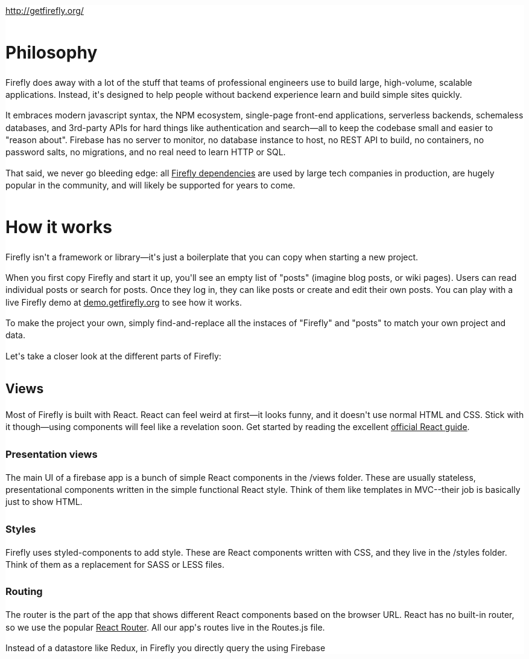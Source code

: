 <a href="http://getfirefly.org/">http://getfirefly.org/</a><div id="articleHeader"><h1>Philosophy</h1></div>

  <p>Firefly does away with a lot of the stuff that teams of professional engineers use to build large, high-volume, scalable applications. Instead, it's designed to help people without backend experience learn and build simple sites quickly.</p>

  <p>It embraces modern javascript syntax, the NPM ecosystem, single-page front-end applications, serverless backends, schemaless databases, and 3rd-party APIs for hard things like authentication and search—all to keep the codebase small and easier to "reason about". Firebase has no server to monitor, no database instance to host, no REST API to build, no containers, no password salts, no migrations, and no real need to learn HTTP or SQL.</p>

  <p>That said, we never go bleeding edge: all <a href="https://github.com/sampl/firefly/blob/master/package.json" target="_blank">Firefly dependencies</a> are used by large tech companies in production, are hugely popular in the community, and will likely be supported for years to come.</p>


  <h1 id="how-it-works">How it works</h1>

  <p>Firefly isn't a framework or library—it's just a boilerplate that you can copy when starting a new project.</p>

  <p>When you first copy Firefly and start it up, you'll see an empty list of "posts" (imagine blog posts, or wiki pages). Users can read individual posts or search for posts. Once they log in, they can like posts or create and edit their own posts. You can play with a live Firefly demo at <a href="https://demo.getfirefly.org/" target="_blank">demo.getfirefly.org</a> to see how it works.</p>

  <p>To make the project your own, simply find-and-replace all the instaces of "Firefly" and "posts" to match your own project and data.</p>

  <p>Let's take a closer look at the different parts of Firefly:</p>

  <h2 id="how-it-works-views">Views</h2>

  <p>Most of Firefly is built with <a target="_blank">React</a>. React can feel weird at first—it looks funny, and it doesn't use normal HTML and CSS. Stick with it though—using components will feel like a revelation soon. Get started by reading the excellent <a href="https://facebook.github.io/react/docs/hello-world.html" target="_blank">official React guide</a>.</p>

  <h3>Presentation views</h3>

  <p>The main UI of a firebase app is a bunch of simple React components in the /views folder. These are usually stateless, presentational components written in the simple functional React style. Think of them like templates in MVC--their job is basically just to show HTML.</p>

  <h3>Styles</h3>

  <p>Firefly uses styled-components to add style. These are React components written with CSS, and they live in the /styles folder. Think of them as a replacement for SASS or LESS files.</p>

  <h3>Routing</h3>

  <p>The router is the part of the app that shows different React components based on the browser URL. React has no built-in router, so we use the popular <a href="https://reacttraining.com/react-router/web/guides" target="_blank">React Router</a>. All our app's routes live in the Routes.js file.</p>


  

  <p>Instead of a datastore like Redux, in Firefly you directly query the using Firebase</p>
